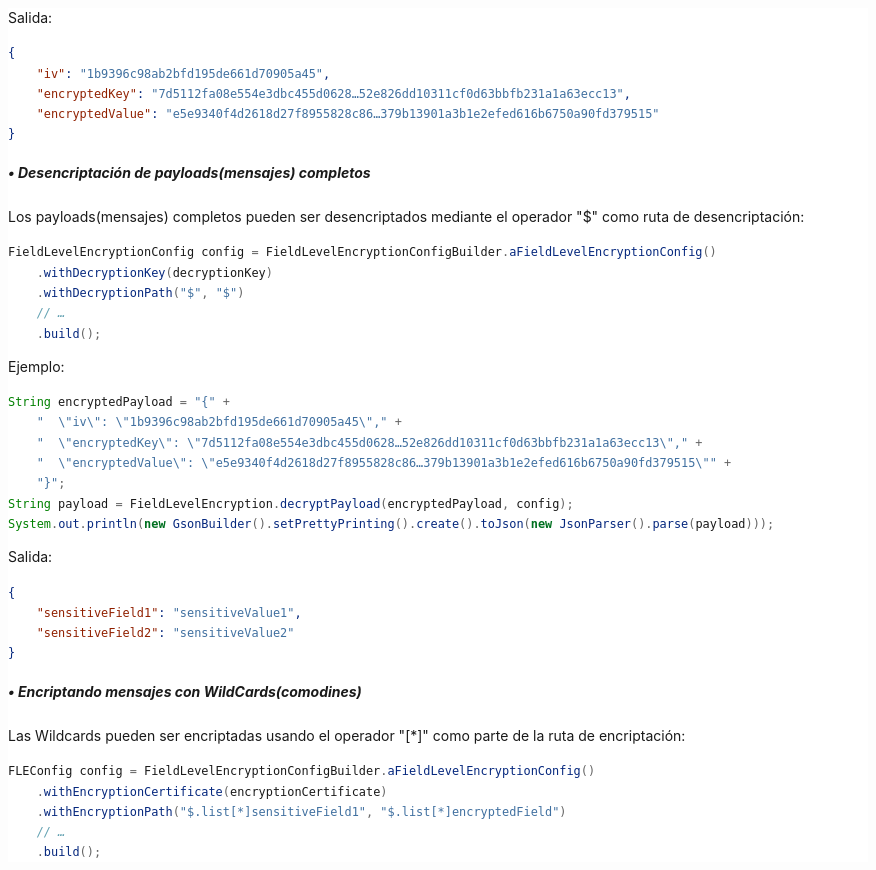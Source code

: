 Salida:
```json
{
    "iv": "1b9396c98ab2bfd195de661d70905a45",
    "encryptedKey": "7d5112fa08e554e3dbc455d0628…52e826dd10311cf0d63bbfb231a1a63ecc13",
    "encryptedValue": "e5e9340f4d2618d27f8955828c86…379b13901a3b1e2efed616b6750a90fd379515"
}
```

##### • Desencriptación de payloads(mensajes) completos <a name="decrypting-entire-mastercard-payloads"></a>

Los payloads(mensajes) completos pueden ser desencriptados mediante el operador "$" como ruta de desencriptación:

```java
FieldLevelEncryptionConfig config = FieldLevelEncryptionConfigBuilder.aFieldLevelEncryptionConfig()
    .withDecryptionKey(decryptionKey)
    .withDecryptionPath("$", "$")
    // …
    .build();
```

Ejemplo:
```java
String encryptedPayload = "{" +
    "  \"iv\": \"1b9396c98ab2bfd195de661d70905a45\"," +
    "  \"encryptedKey\": \"7d5112fa08e554e3dbc455d0628…52e826dd10311cf0d63bbfb231a1a63ecc13\"," +
    "  \"encryptedValue\": \"e5e9340f4d2618d27f8955828c86…379b13901a3b1e2efed616b6750a90fd379515\"" +
    "}";
String payload = FieldLevelEncryption.decryptPayload(encryptedPayload, config);
System.out.println(new GsonBuilder().setPrettyPrinting().create().toJson(new JsonParser().parse(payload)));
```

Salida:
```json
{
    "sensitiveField1": "sensitiveValue1",
    "sensitiveField2": "sensitiveValue2"
}

```
##### • Encriptando mensajes con WildCards(comodines) <a name="encrypting-wildcard-mastercard-payloads"></a>

Las Wildcards pueden ser encriptadas usando el operador "[*]" como parte de la ruta de encriptación:

```java
FLEConfig config = FieldLevelEncryptionConfigBuilder.aFieldLevelEncryptionConfig()
    .withEncryptionCertificate(encryptionCertificate)
    .withEncryptionPath("$.list[*]sensitiveField1", "$.list[*]encryptedField")
    // …
    .build();
```
